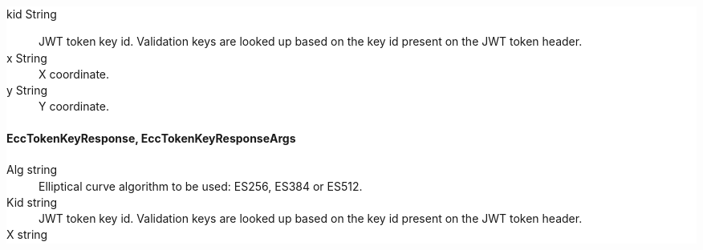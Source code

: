 <a data-swiftype-name="resource-property" data-swiftype-type="text" href="#kid_yaml" style="color: inherit; text-decoration: inherit;">kid</a>
</span>
        <span class="property-indicator"></span>
        <span class="property-type">String</span>
    </dt>
    <dd>JWT token key id. Validation keys are looked up based on the key id present on the JWT token header.</dd><dt class="property-required"
            title="Required">
        <span id="x_yaml">
<a data-swiftype-name="resource-property" data-swiftype-type="text" href="#x_yaml" style="color: inherit; text-decoration: inherit;">x</a>
</span>
        <span class="property-indicator"></span>
        <span class="property-type">String</span>
    </dt>
    <dd>X coordinate.</dd><dt class="property-required"
            title="Required">
        <span id="y_yaml">
<a data-swiftype-name="resource-property" data-swiftype-type="text" href="#y_yaml" style="color: inherit; text-decoration: inherit;">y</a>
</span>
        <span class="property-indicator"></span>
        <span class="property-type">String</span>
    </dt>
    <dd>Y coordinate.</dd></dl>
</pulumi-choosable>
</div>

<h4 id="ecctokenkeyresponse">
Ecc<wbr>Token<wbr>Key<wbr>Response<pulumi-choosable type="language" values="python,go" class="inline">, Ecc<wbr>Token<wbr>Key<wbr>Response<wbr>Args</pulumi-choosable>
</h4>

<div>
<pulumi-choosable type="language" values="csharp">
<dl class="resources-properties"><dt class="property-required"
            title="Required">
        <span id="alg_csharp">
<a data-swiftype-name="resource-property" data-swiftype-type="text" href="#alg_csharp" style="color: inherit; text-decoration: inherit;">Alg</a>
</span>
        <span class="property-indicator"></span>
        <span class="property-type">string</span>
    </dt>
    <dd>Elliptical curve algorithm to be used: ES256, ES384 or ES512.</dd><dt class="property-required"
            title="Required">
        <span id="kid_csharp">
<a data-swiftype-name="resource-property" data-swiftype-type="text" href="#kid_csharp" style="color: inherit; text-decoration: inherit;">Kid</a>
</span>
        <span class="property-indicator"></span>
        <span class="property-type">string</span>
    </dt>
    <dd>JWT token key id. Validation keys are looked up based on the key id present on the JWT token header.</dd><dt class="property-required"
            title="Required">
        <span id="x_csharp">
<a data-swiftype-name="resource-property" data-swiftype-type="text" href="#x_csharp" style="color: inherit; text-decoration: inherit;">X</a>
</span>
        <span class="property-indicator"></span>
        <span class="property-type">string</span>
    </dt>